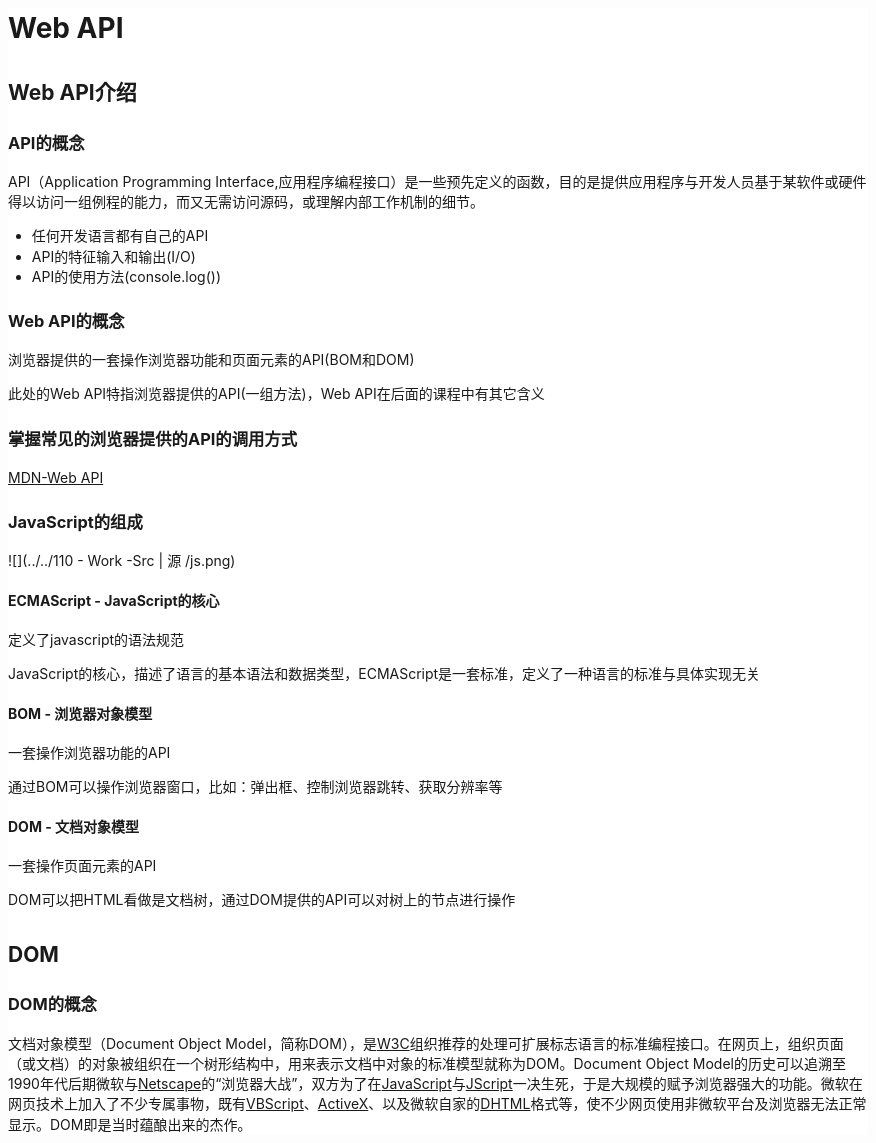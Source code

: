 # Web API

## Web API介绍

### API的概念

API（Application Programming Interface,应用程序编程接口）是一些预先定义的函数，目的是提供应用程序与开发人员基于某软件或硬件得以访问一组例程的能力，而又无需访问源码，或理解内部工作机制的细节。

- 任何开发语言都有自己的API
- API的特征输入和输出(I/O)
- API的使用方法(console.log())

### Web API的概念

浏览器提供的一套操作浏览器功能和页面元素的API(BOM和DOM)

此处的Web API特指浏览器提供的API(一组方法)，Web API在后面的课程中有其它含义


### 掌握常见的浏览器提供的API的调用方式
[MDN-Web API](https://developer.mozilla.org/zh-CN/docs/Web/API)


### JavaScript的组成

![](../../110 - Work -Src | 源 /js.png)

#### ECMAScript - JavaScript的核心 

定义了javascript的语法规范

JavaScript的核心，描述了语言的基本语法和数据类型，ECMAScript是一套标准，定义了一种语言的标准与具体实现无关

#### BOM - 浏览器对象模型

一套操作浏览器功能的API

通过BOM可以操作浏览器窗口，比如：弹出框、控制浏览器跳转、获取分辨率等

#### DOM - 文档对象模型

一套操作页面元素的API

DOM可以把HTML看做是文档树，通过DOM提供的API可以对树上的节点进行操作



## DOM

### DOM的概念

文档对象模型（Document Object Model，简称DOM），是[W3C](http://baike.baidu.com/item/W3C)组织推荐的处理可扩展标志语言的标准编程接口。在网页上，组织页面（或文档）的对象被组织在一个树形结构中，用来表示文档中对象的标准模型就称为DOM。Document Object Model的历史可以追溯至1990年代后期微软与[Netscape](http://baike.baidu.com/item/Netscape)的“浏览器大战”，双方为了在[JavaScript](http://baike.baidu.com/item/JavaScript)与[JScript](http://baike.baidu.com/item/JScript)一决生死，于是大规模的赋予浏览器强大的功能。微软在网页技术上加入了不少专属事物，既有[VBScript](http://baike.baidu.com/item/VBScript)、[ActiveX](http://baike.baidu.com/item/ActiveX)、以及微软自家的[DHTML](http://baike.baidu.com/item/DHTML)格式等，使不少网页使用非微软平台及浏览器无法正常显示。DOM即是当时蕴酿出来的杰作。
